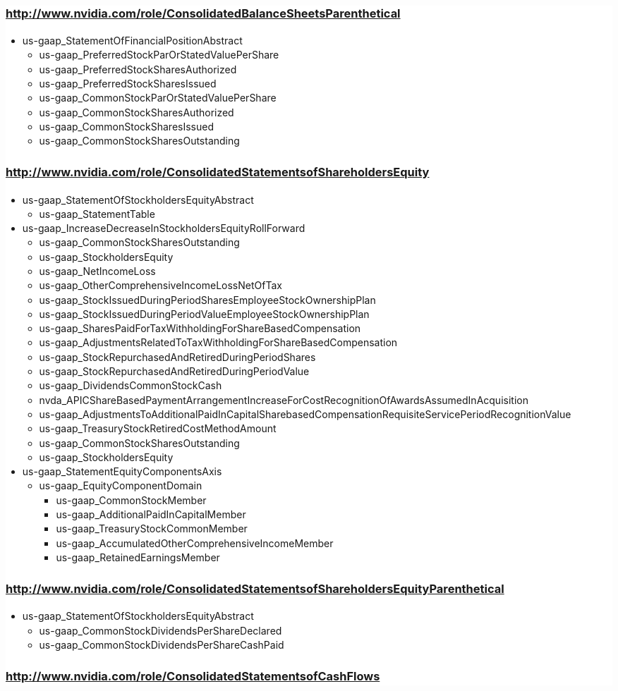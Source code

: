 ### http://www.nvidia.com/role/ConsolidatedBalanceSheetsParenthetical

- us-gaap_StatementOfFinancialPositionAbstract
  - us-gaap_PreferredStockParOrStatedValuePerShare
  - us-gaap_PreferredStockSharesAuthorized
  - us-gaap_PreferredStockSharesIssued
  - us-gaap_CommonStockParOrStatedValuePerShare
  - us-gaap_CommonStockSharesAuthorized
  - us-gaap_CommonStockSharesIssued
  - us-gaap_CommonStockSharesOutstanding

### http://www.nvidia.com/role/ConsolidatedStatementsofShareholdersEquity

- us-gaap_StatementOfStockholdersEquityAbstract
  - us-gaap_StatementTable
- us-gaap_IncreaseDecreaseInStockholdersEquityRollForward
  - us-gaap_CommonStockSharesOutstanding
  - us-gaap_StockholdersEquity
  - us-gaap_NetIncomeLoss
  - us-gaap_OtherComprehensiveIncomeLossNetOfTax
  - us-gaap_StockIssuedDuringPeriodSharesEmployeeStockOwnershipPlan
  - us-gaap_StockIssuedDuringPeriodValueEmployeeStockOwnershipPlan
  - us-gaap_SharesPaidForTaxWithholdingForShareBasedCompensation
  - us-gaap_AdjustmentsRelatedToTaxWithholdingForShareBasedCompensation
  - us-gaap_StockRepurchasedAndRetiredDuringPeriodShares
  - us-gaap_StockRepurchasedAndRetiredDuringPeriodValue
  - us-gaap_DividendsCommonStockCash
  - nvda_APICShareBasedPaymentArrangementIncreaseForCostRecognitionOfAwardsAssumedInAcquisition
  - us-gaap_AdjustmentsToAdditionalPaidInCapitalSharebasedCompensationRequisiteServicePeriodRecognitionValue
  - us-gaap_TreasuryStockRetiredCostMethodAmount
  - us-gaap_CommonStockSharesOutstanding
  - us-gaap_StockholdersEquity
- us-gaap_StatementEquityComponentsAxis
  - us-gaap_EquityComponentDomain
    - us-gaap_CommonStockMember
    - us-gaap_AdditionalPaidInCapitalMember
    - us-gaap_TreasuryStockCommonMember
    - us-gaap_AccumulatedOtherComprehensiveIncomeMember
    - us-gaap_RetainedEarningsMember

### http://www.nvidia.com/role/ConsolidatedStatementsofShareholdersEquityParenthetical

- us-gaap_StatementOfStockholdersEquityAbstract
  - us-gaap_CommonStockDividendsPerShareDeclared
  - us-gaap_CommonStockDividendsPerShareCashPaid

### http://www.nvidia.com/role/ConsolidatedStatementsofCashFlows
